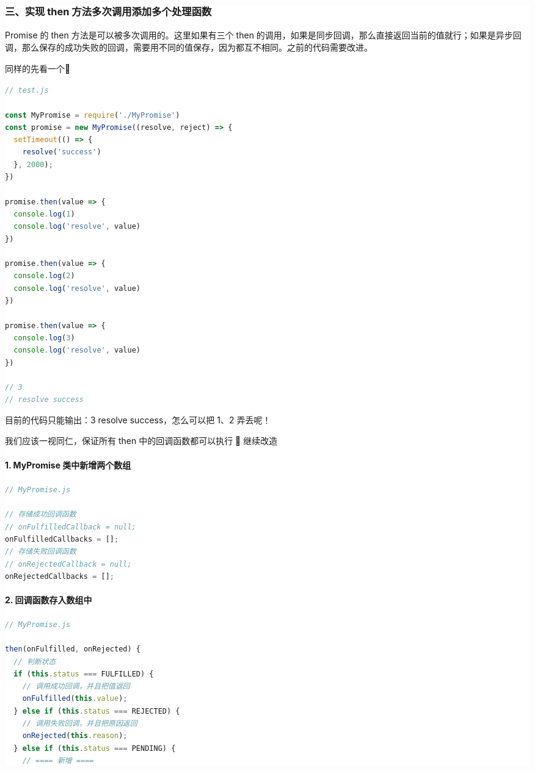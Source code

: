 ### 三、实现 then 方法多次调用添加多个处理函数
Promise 的 then 方法是可以被多次调用的。这里如果有三个 then 的调用，如果是同步回调，那么直接返回当前的值就行；如果是异步回调，那么保存的成功失败的回调，需要用不同的值保存，因为都互不相同。之前的代码需要改进。

同样的先看一个🌰

```js
// test.js

const MyPromise = require('./MyPromise')
const promise = new MyPromise((resolve, reject) => {
  setTimeout(() => {
    resolve('success')
  }, 2000); 
})

promise.then(value => {
  console.log(1)
  console.log('resolve', value)
})
 
promise.then(value => {
  console.log(2)
  console.log('resolve', value)
})

promise.then(value => {
  console.log(3)
  console.log('resolve', value)
})

// 3
// resolve success

```
目前的代码只能输出：3 resolve success，怎么可以把 1、2 弄丢呢！

我们应该一视同仁，保证所有 then 中的回调函数都可以执行 🤔 继续改造

#### 1. MyPromise 类中新增两个数组
```js
// MyPromise.js

// 存储成功回调函数
// onFulfilledCallback = null;
onFulfilledCallbacks = [];
// 存储失败回调函数
// onRejectedCallback = null;
onRejectedCallbacks = [];

```
#### 2. 回调函数存入数组中
```js
// MyPromise.js

then(onFulfilled, onRejected) {
  // 判断状态
  if (this.status === FULFILLED) {
    // 调用成功回调，并且把值返回
    onFulfilled(this.value);
  } else if (this.status === REJECTED) {
    // 调用失败回调，并且把原因返回
    onRejected(this.reason);
  } else if (this.status === PENDING) {
    // ==== 新增 ====
```